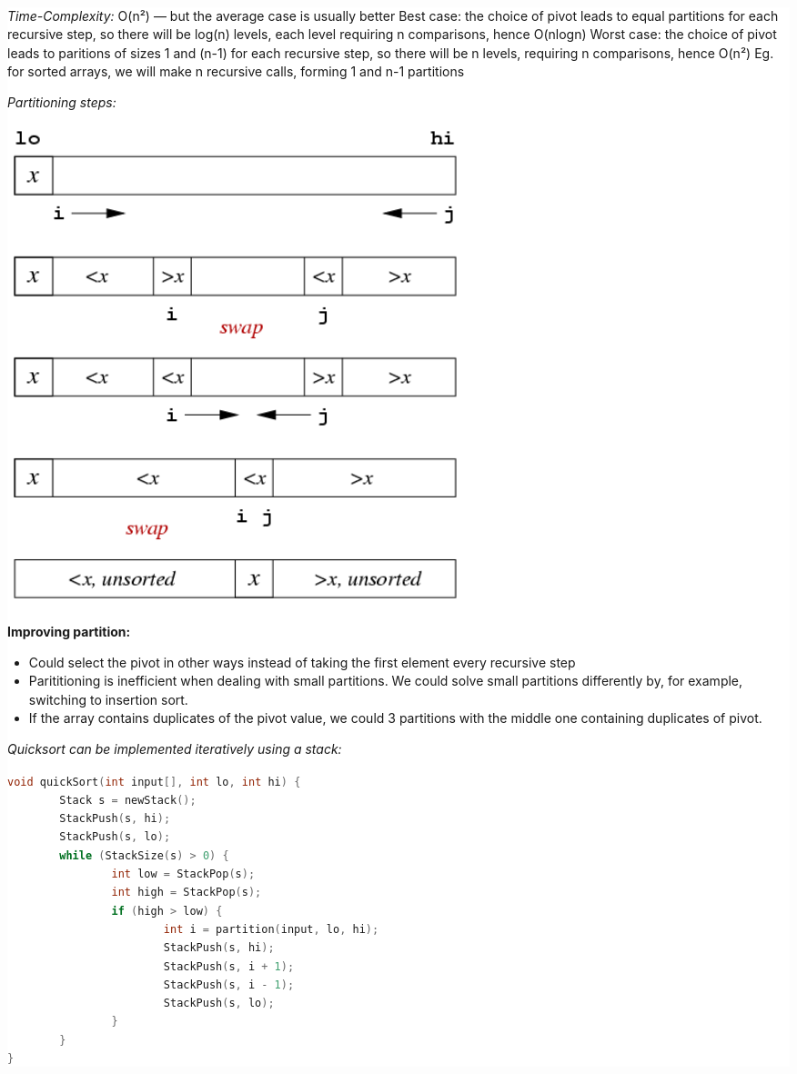 *Time-Complexity:* O(n²) — but the average case is usually better
Best case: the choice of pivot leads to equal partitions for each recursive step, so there will be log(n) levels, each level requiring n comparisons, hence O(nlogn)
Worst case: the choice of pivot leads to paritions of sizes 1 and (n-1) for each recursive step, so there will be n levels, requiring n comparisons, hence O(n²)
Eg. for sorted arrays, we will make n recursive calls, forming 1 and n-1 partitions

*Partitioning steps:* 

![Images/notes/ref_image_15.png](Images/notes/ref_image_15.png)

**Improving partition:**

- Could select the pivot in other ways instead of taking the first element every recursive step
- Parititioning is inefficient when dealing with small partitions. We could solve small partitions differently by, for example, switching to insertion sort.
- If the array contains duplicates of the pivot value, we could 3 partitions with the middle one containing duplicates of pivot.

*Quicksort can be implemented iteratively using a stack:*

```c
void quickSort(int input[], int lo, int hi) {
		Stack s = newStack();
		StackPush(s, hi);
		StackPush(s, lo);
		while (StackSize(s) > 0) {
				int low = StackPop(s);
				int high = StackPop(s);
				if (high > low) {
						int i = partition(input, lo, hi);
						StackPush(s, hi);
						StackPush(s, i + 1);
						StackPush(s, i - 1);
						StackPush(s, lo);
				}
		}
}
```
